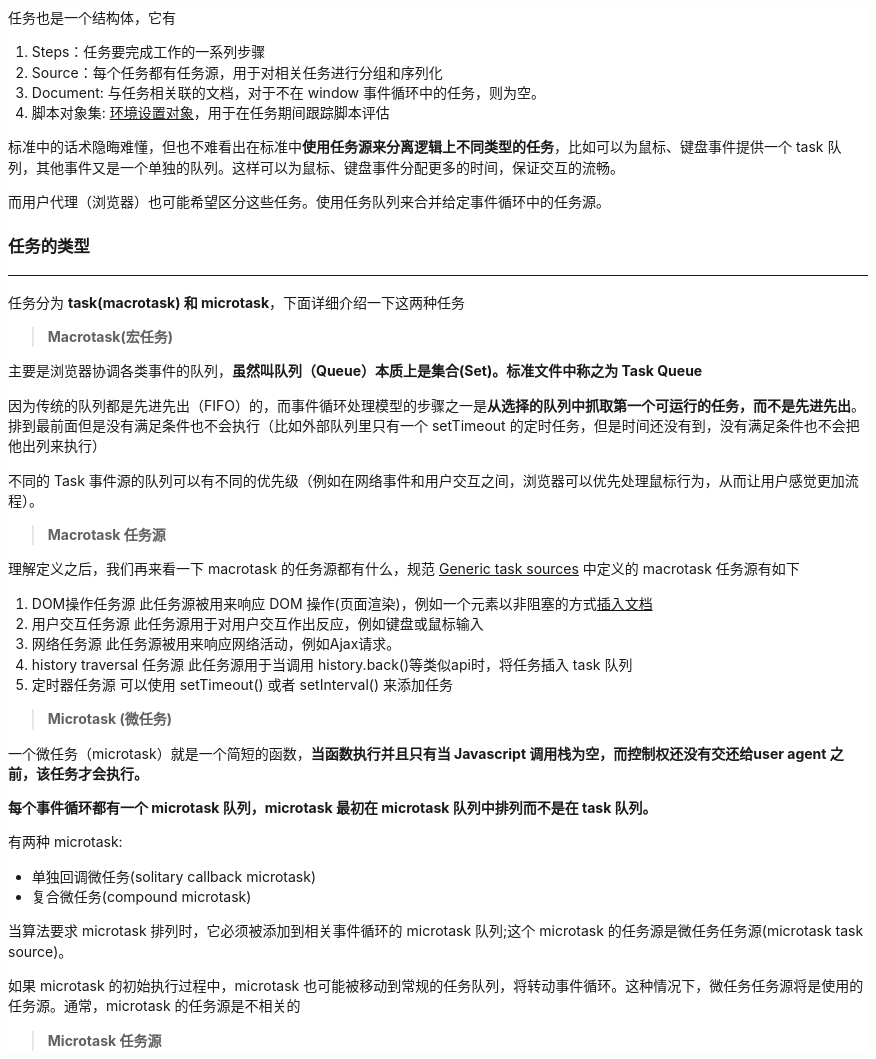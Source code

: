 任务也是一个结构体，它有
1. Steps：任务要完成工作的一系列步骤
2. Source：每个任务都有任务源，用于对相关任务进行分组和序列化
3. Document: 与任务相关联的文档，对于不在 window 事件循环中的任务，则为空。
4. 脚本对象集: <a href="https://html.spec.whatwg.org/multipage/webappapis.html#environment-settings-object">环境设置对象</a>，用于在任务期间跟踪脚本评估

标准中的话术隐晦难懂，但也不难看出在标准中**使用任务源来分离逻辑上不同类型的任务**，比如可以为鼠标、键盘事件提供一个 task 队列，其他事件又是一个单独的队列。这样可以为鼠标、键盘事件分配更多的时间，保证交互的流畅。

而用户代理（浏览器）也可能希望区分这些任务。使用任务队列来合并给定事件循环中的任务源。

### 任务的类型<hr>

任务分为 **task(macrotask) 和  microtask**，下面详细介绍一下这两种任务

> **Macrotask(宏任务)**

主要是浏览器协调各类事件的队列，**虽然叫队列（Queue）本质上是集合(Set)。标准文件中称之为 Task Queue**

因为传统的队列都是先进先出（FIFO）的，而事件循环处理模型的步骤之一是**从选择的队列中抓取第一个可运行的任务，而不是先进先出**。排到最前面但是没有满足条件也不会执行（比如外部队列里只有一个 setTimeout 的定时任务，但是时间还没有到，没有满足条件也不会把他出列来执行）

不同的 Task 事件源的队列可以有不同的优先级（例如在网络事件和用户交互之间，浏览器可以优先处理鼠标行为，从而让用户感觉更加流程）。

> **Macrotask 任务源**

理解定义之后，我们再来看一下 macrotask 的任务源都有什么，规范 
<a href="https://html.spec.whatwg.org/multipage/webappapis.html#generic-task-sources">Generic task sources</a> 中定义的 macrotask 任务源有如下

1. DOM操作任务源
此任务源被用来响应 DOM 操作(页面渲染)，例如一个元素以非阻塞的方式<a href="https://html.spec.whatwg.org/multipage/infrastructure.html#insert-an-element-into-a-document">插入文档</a>
2. 用户交互任务源
此任务源用于对用户交互作出反应，例如键盘或鼠标输入
3. 网络任务源
此任务源被用来响应网络活动，例如Ajax请求。
4. history traversal 任务源
此任务源用于当调用 history.back()等类似api时，将任务插入 task 队列
5. 定时器任务源
可以使用 setTimeout() 或者 setInterval() 来添加任务

> **Microtask (微任务)**

一个微任务（microtask）就是一个简短的函数，**当函数执行并且只有当 Javascript 调用栈为空，而控制权还没有交还给user agent 之前，该任务才会执行。**

**每个事件循环都有一个 microtask 队列，microtask 最初在 microtask 队列中排列而不是在 task 队列。**

有两种 microtask: 
- 单独回调微任务(solitary callback microtask)
- 复合微任务(compound microtask)

当算法要求 microtask 排列时，它必须被添加到相关事件循环的 microtask 队列;这个 microtask 的任务源是微任务任务源(microtask task source)。

如果 microtask 的初始执行过程中，microtask 也可能被移动到常规的任务队列，将转动事件循环。这种情况下，微任务任务源将是使用的任务源。通常，microtask 的任务源是不相关的

> **Microtask 任务源**
